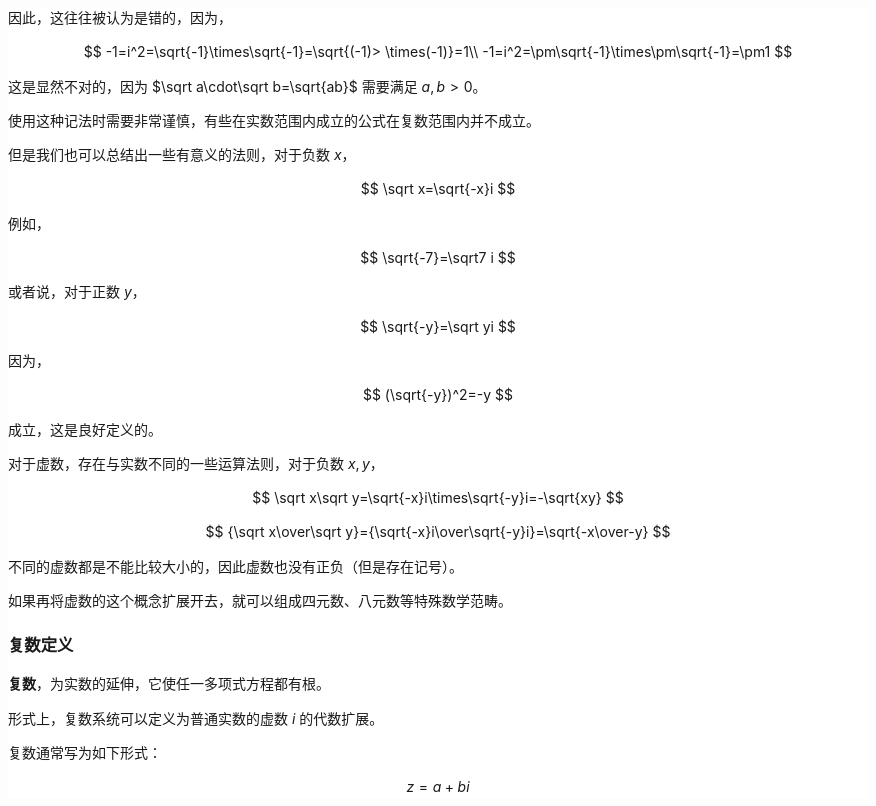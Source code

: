 因此，这往往被认为是错的，因为，

$$
-1=i^2=\sqrt{-1}\times\sqrt{-1}=\sqrt{(-1)> \times(-1)}=1\\
-1=i^2=\pm\sqrt{-1}\times\pm\sqrt{-1}=\pm1
$$

这是显然不对的，因为 $\sqrt a\cdot\sqrt b=\sqrt{ab}$ 需要满足 $a,b>0$。

使用这种记法时需要非常谨慎，有些在实数范围内成立的公式在复数范围内并不成立。

但是我们也可以总结出一些有意义的法则，对于负数 $x$，

$$
\sqrt x=\sqrt{-x}i
$$

例如，

$$
\sqrt{-7}=\sqrt7 i
$$

或者说，对于正数 $y$，

$$
\sqrt{-y}=\sqrt yi
$$

因为，

$$
(\sqrt{-y})^2=-y
$$

成立，这是良好定义的。

对于虚数，存在与实数不同的一些运算法则，对于负数 $x,y$，

$$
\sqrt x\sqrt y=\sqrt{-x}i\times\sqrt{-y}i=-\sqrt{xy}
$$

$$
{\sqrt x\over\sqrt y}={\sqrt{-x}i\over\sqrt{-y}i}=\sqrt{-x\over-y}
$$

不同的虚数都是不能比较大小的，因此虚数也没有正负（但是存在记号）。

如果再将虚数的这个概念扩展开去，就可以组成四元数、八元数等特殊数学范畴。

### 复数定义

**复数**，为实数的延伸，它使任一多项式方程都有根。

形式上，复数系统可以定义为普通实数的虚数 $i$ 的代数扩展。

复数通常写为如下形式： 

$$
z=a+bi
$$
